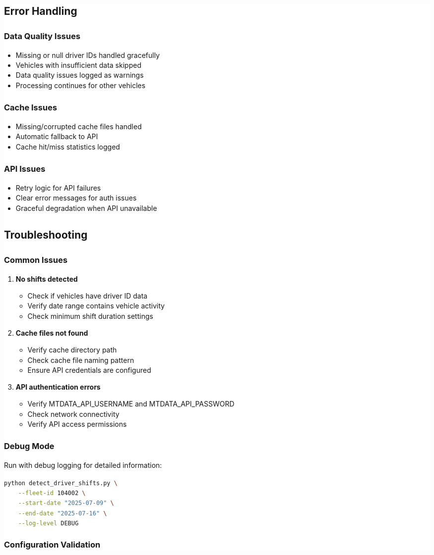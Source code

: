 ## Error Handling

### Data Quality Issues

- Missing or null driver IDs handled gracefully
- Vehicles with insufficient data skipped
- Data quality issues logged as warnings
- Processing continues for other vehicles

### Cache Issues

- Missing/corrupted cache files handled
- Automatic fallback to API
- Cache hit/miss statistics logged

### API Issues

- Retry logic for API failures
- Clear error messages for auth issues
- Graceful degradation when API unavailable

## Troubleshooting

### Common Issues

1. **No shifts detected**
   - Check if vehicles have driver ID data
   - Verify date range contains vehicle activity
   - Check minimum shift duration settings

2. **Cache files not found**
   - Verify cache directory path
   - Check cache file naming pattern
   - Ensure API credentials are configured

3. **API authentication errors**
   - Verify MTDATA_API_USERNAME and MTDATA_API_PASSWORD
   - Check network connectivity
   - Verify API access permissions

### Debug Mode

Run with debug logging for detailed information:

```bash
python detect_driver_shifts.py \
    --fleet-id 104002 \
    --start-date "2025-07-09" \
    --end-date "2025-07-16" \
    --log-level DEBUG
```

### Configuration Validation
